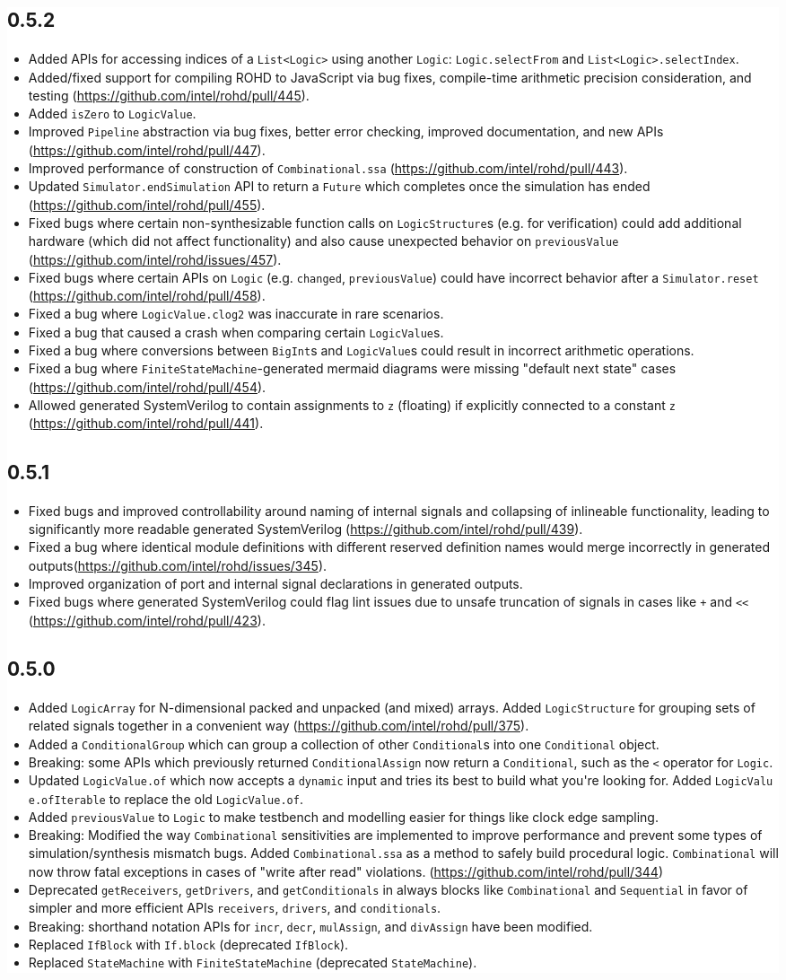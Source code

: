 ## 0.5.2

- Added APIs for accessing indices of a `List<Logic>` using another `Logic`: `Logic.selectFrom` and `List<Logic>.selectIndex`.
- Added/fixed support for compiling ROHD to JavaScript via bug fixes, compile-time arithmetic precision consideration, and testing (<https://github.com/intel/rohd/pull/445>).
- Added `isZero` to `LogicValue`.
- Improved `Pipeline` abstraction via bug fixes, better error checking, improved documentation, and new APIs (<https://github.com/intel/rohd/pull/447>).
- Improved performance of construction of `Combinational.ssa` (<https://github.com/intel/rohd/pull/443>).
- Updated `Simulator.endSimulation` API to return a `Future` which completes once the simulation has ended (<https://github.com/intel/rohd/pull/455>).
- Fixed bugs where certain non-synthesizable function calls on `LogicStructure`s (e.g. for verification) could add additional hardware (which did not affect functionality) and also cause unexpected behavior on `previousValue` (<https://github.com/intel/rohd/issues/457>).
- Fixed bugs where certain APIs on `Logic` (e.g. `changed`, `previousValue`) could have incorrect behavior after a `Simulator.reset` (<https://github.com/intel/rohd/pull/458>).
- Fixed a bug where `LogicValue.clog2` was inaccurate in rare scenarios.
- Fixed a bug that caused a crash when comparing certain `LogicValue`s.
- Fixed a bug where conversions between `BigInt`s and `LogicValue`s could result in incorrect arithmetic operations.
- Fixed a bug where `FiniteStateMachine`-generated mermaid diagrams were missing "default next state" cases (<https://github.com/intel/rohd/pull/454>).
- Allowed generated SystemVerilog to contain assignments to `z` (floating) if explicitly connected to a constant `z` (<https://github.com/intel/rohd/pull/441>).

## 0.5.1

- Fixed bugs and improved controllability around naming of internal signals and collapsing of inlineable functionality, leading to significantly more readable generated SystemVerilog (<https://github.com/intel/rohd/pull/439>).
- Fixed a bug where identical module definitions with different reserved definition names would merge incorrectly in generated outputs(<https://github.com/intel/rohd/issues/345>).
- Improved organization of port and internal signal declarations in generated outputs.
- Fixed bugs where generated SystemVerilog could flag lint issues due to unsafe truncation of signals in cases like `+` and `<<` (<https://github.com/intel/rohd/pull/423>).

## 0.5.0

- Added `LogicArray` for N-dimensional packed and unpacked (and mixed) arrays. Added `LogicStructure` for grouping sets of related signals together in a convenient way (<https://github.com/intel/rohd/pull/375>).
- Added a `ConditionalGroup` which can group a collection of other `Conditional`s into one `Conditional` object.
- Breaking: some APIs which previously returned `ConditionalAssign` now return a `Conditional`, such as the `<` operator for `Logic`.
- Updated `LogicValue.of` which now accepts a `dynamic` input and tries its best to build what you're looking for. Added `LogicValue.ofIterable` to replace the old `LogicValue.of`.
- Added `previousValue` to `Logic` to make testbench and modelling easier for things like clock edge sampling.
- Breaking: Modified the way `Combinational` sensitivities are implemented to improve performance and prevent some types of simulation/synthesis mismatch bugs. Added `Combinational.ssa` as a method to safely build procedural logic. `Combinational` will now throw fatal exceptions in cases of "write after read" violations. (<https://github.com/intel/rohd/pull/344>)
- Deprecated `getReceivers`, `getDrivers`, and `getConditionals` in always blocks like `Combinational` and `Sequential` in favor of simpler and more efficient APIs `receivers`, `drivers`, and `conditionals`.
- Breaking: shorthand notation APIs for `incr`, `decr`, `mulAssign`, and `divAssign` have been modified.
- Replaced `IfBlock` with `If.block` (deprecated `IfBlock`).
- Replaced `StateMachine` with `FiniteStateMachine` (deprecated `StateMachine`).
